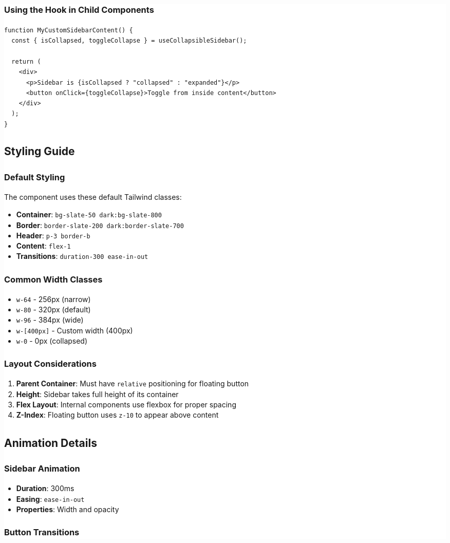 ### Using the Hook in Child Components

```tsx
function MyCustomSidebarContent() {
  const { isCollapsed, toggleCollapse } = useCollapsibleSidebar();

  return (
    <div>
      <p>Sidebar is {isCollapsed ? "collapsed" : "expanded"}</p>
      <button onClick={toggleCollapse}>Toggle from inside content</button>
    </div>
  );
}
```

## Styling Guide

### Default Styling

The component uses these default Tailwind classes:

- **Container**: `bg-slate-50 dark:bg-slate-800`
- **Border**: `border-slate-200 dark:border-slate-700`
- **Header**: `p-3 border-b`
- **Content**: `flex-1`
- **Transitions**: `duration-300 ease-in-out`

### Common Width Classes

- `w-64` - 256px (narrow)
- `w-80` - 320px (default)
- `w-96` - 384px (wide)
- `w-[400px]` - Custom width (400px)
- `w-0` - 0px (collapsed)

### Layout Considerations

1. **Parent Container**: Must have `relative` positioning for floating button
2. **Height**: Sidebar takes full height of its container
3. **Flex Layout**: Internal components use flexbox for proper spacing
4. **Z-Index**: Floating button uses `z-10` to appear above content

## Animation Details

### Sidebar Animation

- **Duration**: 300ms
- **Easing**: `ease-in-out`
- **Properties**: Width and opacity

### Button Transitions
